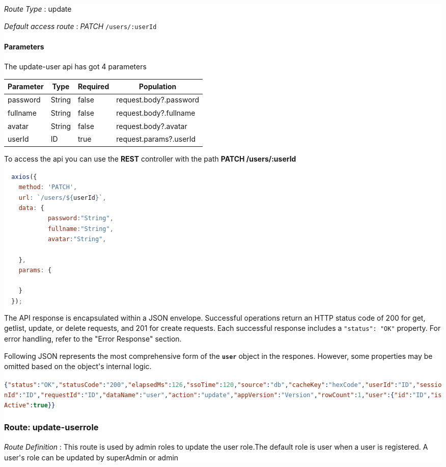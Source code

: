 *Route Type* : update

*Default access route* : *PATCH* `/users/:userId`

####  Parameters
The update-user api has got 4 parameters  

| Parameter              | Type                   | Required | Population                   |
| ---------------------- | ---------------------- | -------- | ---------------------------- |
| password  | String  | false | request.body?.password |
| fullname  | String  | false | request.body?.fullname |
| avatar  | String  | false | request.body?.avatar |
| userId  | ID  | true | request.params?.userId |

  

  



To access the api you can use the **REST** controller with the path **PATCH  /users/:userId**
```js
  axios({
    method: 'PATCH',
    url: `/users/${userId}`,
    data: {
            password:"String",  
            fullname:"String",  
            avatar:"String",  
    
    },
    params: {
    
    }
  });
```     
The API response is encapsulated within a JSON envelope. Successful operations return an HTTP status code of 200 for get, getlist, update, or delete requests, and 201 for create requests. Each successful response includes a `"status": "OK"` property. For error handling, refer to the "Error Response" section.

Following JSON represents the most comprehensive form of the **`user`** object in the respones. However, some properties may be omitted based on the object's internal logic.



```json
{"status":"OK","statusCode":"200","elapsedMs":126,"ssoTime":120,"source":"db","cacheKey":"hexCode","userId":"ID","sessionId":"ID","requestId":"ID","dataName":"user","action":"update","appVersion":"Version","rowCount":1,"user":{"id":"ID","isActive":true}}
```  


  

### Route: update-userrole
*Route Definition* : This route is used by admin roles to update the user role.The default role is user when a user is registered. A user&#39;s role can be updated by superAdmin or admin
